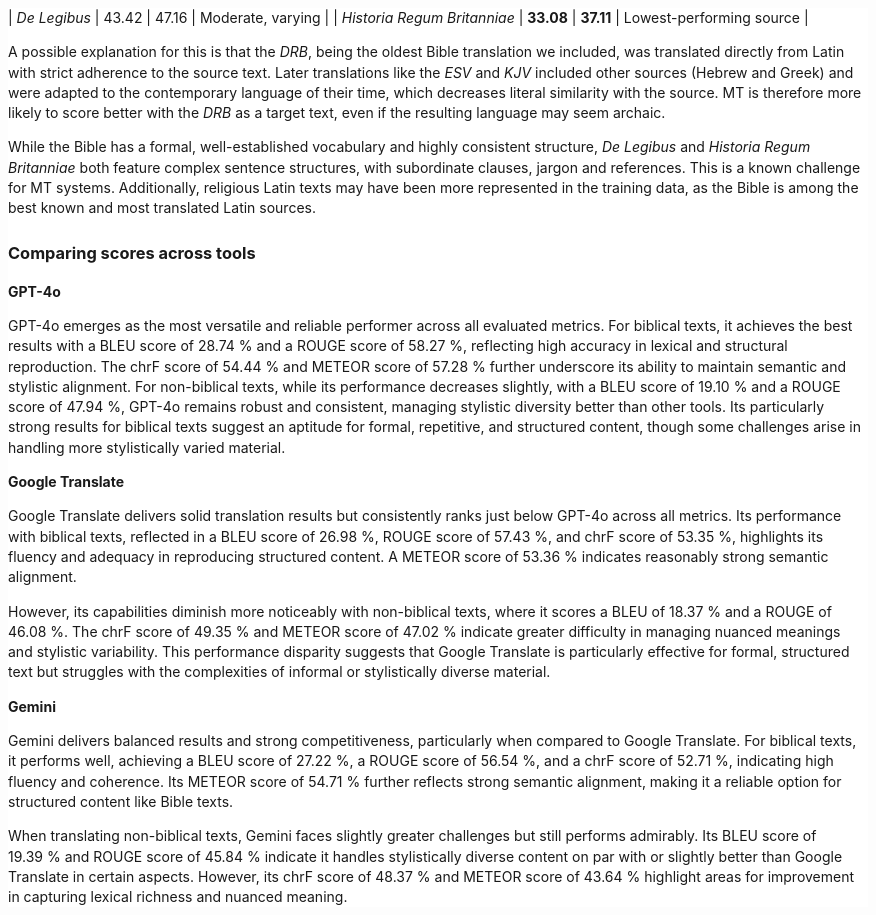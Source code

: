 | *De Legibus*                 | 43.42                   | 47.16                  | Moderate, varying          |
| *Historia Regum Britanniae*       | **33.08**               | **37.11**              | Lowest-performing source   |

A possible explanation for this is that the *DRB*, being the oldest Bible translation we included, was translated directly from Latin with strict adherence to the source text. Later translations like the *ESV* and *KJV* included other sources (Hebrew and Greek) and were adapted to the contemporary language of their time, which decreases literal similarity with the source. MT is therefore more likely to score better with the *DRB* as a target text, even if the resulting language may seem archaic.

While the Bible has a formal, well-established vocabulary and highly consistent structure, *De Legibus* and *Historia Regum Britanniae* both feature complex sentence structures, with subordinate clauses, jargon and references. This is a known challenge for MT systems. Additionally, religious Latin texts may have been more represented in the training data, as the Bible is among the best known and most translated Latin sources.

### Comparing scores across tools

**GPT-4o**

GPT-4o emerges as the most versatile and reliable performer across all evaluated metrics. For biblical texts, it achieves the best results with a BLEU score of 28.74&nbsp;% and a ROUGE score of 58.27&nbsp;%, reflecting high accuracy in lexical and structural reproduction. The chrF score of 54.44&nbsp;% and METEOR score of 57.28&nbsp;% further underscore its ability to maintain semantic and stylistic alignment.
For non-biblical texts, while its performance decreases slightly, with a BLEU score of 19.10&nbsp;% and a ROUGE score of 47.94&nbsp;%, GPT-4o remains robust and consistent, managing stylistic diversity better than other tools. Its particularly strong results for biblical texts suggest an aptitude for formal, repetitive, and structured content, though some challenges arise in handling more stylistically varied material.

**Google Translate**

Google Translate delivers solid translation results but consistently ranks just below GPT-4o across all metrics. Its performance with biblical texts, reflected in a BLEU score of 26.98&nbsp;%, ROUGE score of 57.43&nbsp;%, and chrF score of 53.35&nbsp;%, highlights its fluency and adequacy in reproducing structured content. A METEOR score of 53.36&nbsp;% indicates reasonably strong semantic alignment.

However, its capabilities diminish more noticeably with non-biblical texts, where it scores a BLEU of 18.37&nbsp;% and a ROUGE of 46.08&nbsp;%. The chrF score of 49.35&nbsp;% and METEOR score of 47.02&nbsp;% indicate greater difficulty in managing nuanced meanings and stylistic variability. This performance disparity suggests that Google Translate is particularly effective for formal, structured text but struggles with the complexities of informal or stylistically diverse material.

**Gemini**

Gemini delivers balanced results and strong competitiveness, particularly when compared to Google Translate. For biblical texts, it performs well, achieving a BLEU score of 27.22&nbsp;%, a ROUGE score of 56.54&nbsp;%, and a chrF score of 52.71&nbsp;%, indicating high fluency and coherence. Its METEOR score of 54.71&nbsp;% further reflects strong semantic alignment, making it a reliable option for structured content like Bible texts.

When translating non-biblical texts, Gemini faces slightly greater challenges but still performs admirably. Its BLEU score of 19.39&nbsp;% and ROUGE score of 45.84&nbsp;% indicate it handles stylistically diverse content on par with or slightly better than Google Translate in certain aspects. However, its chrF score of 48.37&nbsp;% and METEOR score of 43.64&nbsp;% highlight areas for improvement in capturing lexical richness and nuanced meaning. 
